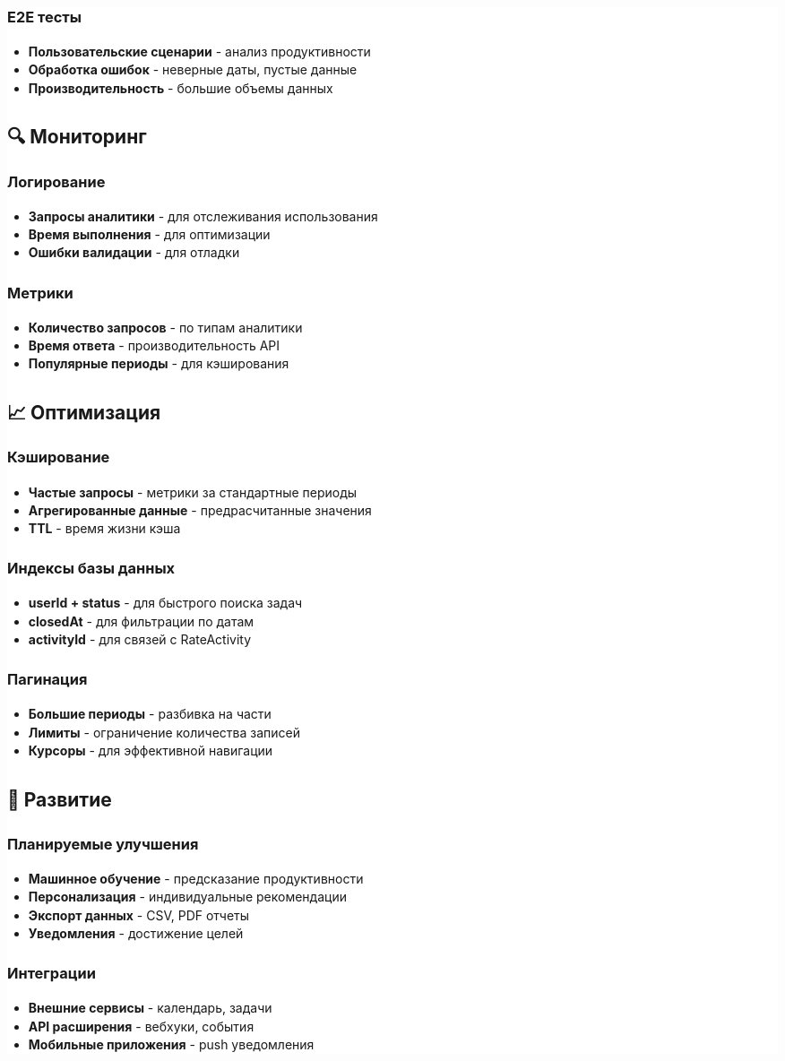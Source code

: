 ### E2E тесты
- **Пользовательские сценарии** - анализ продуктивности
- **Обработка ошибок** - неверные даты, пустые данные
- **Производительность** - большие объемы данных

## 🔍 Мониторинг

### Логирование
- **Запросы аналитики** - для отслеживания использования
- **Время выполнения** - для оптимизации
- **Ошибки валидации** - для отладки

### Метрики
- **Количество запросов** - по типам аналитики
- **Время ответа** - производительность API
- **Популярные периоды** - для кэширования

## 📈 Оптимизация

### Кэширование
- **Частые запросы** - метрики за стандартные периоды
- **Агрегированные данные** - предрасчитанные значения
- **TTL** - время жизни кэша

### Индексы базы данных
- **userId + status** - для быстрого поиска задач
- **closedAt** - для фильтрации по датам
- **activityId** - для связей с RateActivity

### Пагинация
- **Большие периоды** - разбивка на части
- **Лимиты** - ограничение количества записей
- **Курсоры** - для эффективной навигации

## 🚀 Развитие

### Планируемые улучшения
- **Машинное обучение** - предсказание продуктивности
- **Персонализация** - индивидуальные рекомендации
- **Экспорт данных** - CSV, PDF отчеты
- **Уведомления** - достижение целей

### Интеграции
- **Внешние сервисы** - календарь, задачи
- **API расширения** - вебхуки, события
- **Мобильные приложения** - push уведомления
